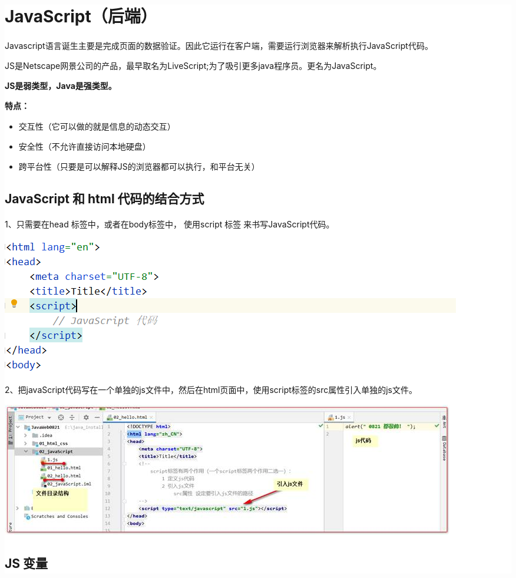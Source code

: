 # JavaScript（后端）

Javascript语言诞生主要是完成页面的数据验证。因此它运行在客户端，需要运行浏览器来解析执行JavaScript代码。

JS是Netscape网景公司的产品，最早取名为LiveScript;为了吸引更多java程序员。更名为JavaScript。

**JS是弱类型，Java是强类型。**

**特点：**

-   交互性（它可以做的就是信息的动态交互）

-   安全性（不允许直接访问本地硬盘）

-   跨平台性（只要是可以解释JS的浏览器都可以执行，和平台无关）

 

## JavaScript 和 html 代码的结合方式

1、只需要在head 标签中，或者在body标签中， 使用script 标签 来书写JavaScript代码。

![image-20200929180131732](_images/image-20200929180131732.png)

2、把javaScript代码写在一个单独的js文件中，然后在html页面中，使用script标签的src属性引入单独的js文件。

![img](_images/clip_image002.jpg)



## JS 变量
